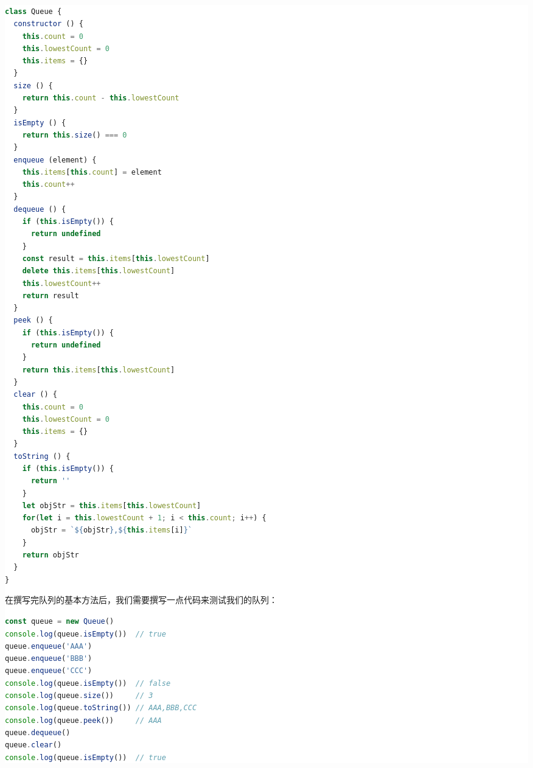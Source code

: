 ```js
class Queue {
  constructor () {
    this.count = 0
    this.lowestCount = 0
    this.items = {}
  }
  size () {
    return this.count - this.lowestCount
  }
  isEmpty () {
    return this.size() === 0
  }
  enqueue (element) {
    this.items[this.count] = element
    this.count++
  }
  dequeue () {
    if (this.isEmpty()) {
      return undefined
    }
    const result = this.items[this.lowestCount]
    delete this.items[this.lowestCount]
    this.lowestCount++
    return result
  }
  peek () {
    if (this.isEmpty()) {
      return undefined
    }
    return this.items[this.lowestCount]
  }
  clear () {
    this.count = 0
    this.lowestCount = 0
    this.items = {}
  }
  toString () {
    if (this.isEmpty()) {
      return ''
    }
    let objStr = this.items[this.lowestCount]
    for(let i = this.lowestCount + 1; i < this.count; i++) {
      objStr = `${objStr},${this.items[i]}`
    }
    return objStr
  }
}
```
在撰写完队列的基本方法后，我们需要撰写一点代码来测试我们的队列：
```js
const queue = new Queue()
console.log(queue.isEmpty())  // true
queue.enqueue('AAA')
queue.enqueue('BBB')
queue.enqueue('CCC')
console.log(queue.isEmpty())  // false
console.log(queue.size())     // 3
console.log(queue.toString()) // AAA,BBB,CCC
console.log(queue.peek())     // AAA
queue.dequeue()
queue.clear()
console.log(queue.isEmpty())  // true
```
